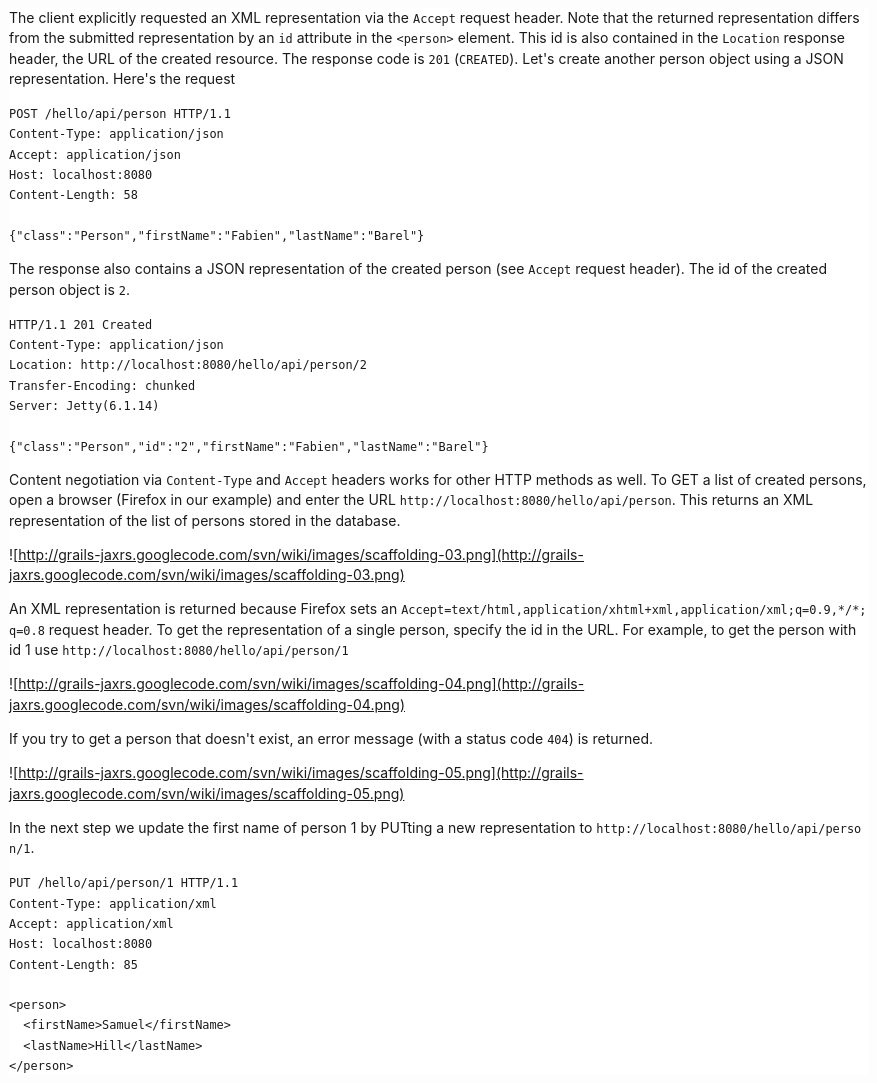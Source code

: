 The client explicitly requested an XML representation via the `Accept` request header. Note that the returned representation differs from the submitted representation by an `id` attribute in the `<person>` element. This id is also contained in the `Location` response header, the URL of the created resource. The response code is `201` (`CREATED`). Let's create another person object using a JSON representation. Here's the request

```
POST /hello/api/person HTTP/1.1
Content-Type: application/json
Accept: application/json
Host: localhost:8080
Content-Length: 58

{"class":"Person","firstName":"Fabien","lastName":"Barel"}
```

The response also contains a JSON representation of the created person (see `Accept` request header). The id of the created person object is `2`.

```
HTTP/1.1 201 Created
Content-Type: application/json
Location: http://localhost:8080/hello/api/person/2
Transfer-Encoding: chunked
Server: Jetty(6.1.14)

{"class":"Person","id":"2","firstName":"Fabien","lastName":"Barel"}
```

Content negotiation via `Content-Type` and  `Accept` headers works for other HTTP methods as well. To GET a list of created persons, open a browser (Firefox in our example) and enter the URL `http://localhost:8080/hello/api/person`. This returns an XML representation of the list of persons stored in the database.

![http://grails-jaxrs.googlecode.com/svn/wiki/images/scaffolding-03.png](http://grails-jaxrs.googlecode.com/svn/wiki/images/scaffolding-03.png)

An XML representation is returned because Firefox sets an `Accept=text/html,application/xhtml+xml,application/xml;q=0.9,*/*;q=0.8` request header. To get the representation of a single person, specify the id in the URL. For example, to get the person with id 1 use `http://localhost:8080/hello/api/person/1`

![http://grails-jaxrs.googlecode.com/svn/wiki/images/scaffolding-04.png](http://grails-jaxrs.googlecode.com/svn/wiki/images/scaffolding-04.png)

If you try to get a person that doesn't exist, an error message (with a status code `404`) is returned.

![http://grails-jaxrs.googlecode.com/svn/wiki/images/scaffolding-05.png](http://grails-jaxrs.googlecode.com/svn/wiki/images/scaffolding-05.png)

In the next step we update the first name of person 1 by PUTting a new representation to `http://localhost:8080/hello/api/person/1`.

```
PUT /hello/api/person/1 HTTP/1.1
Content-Type: application/xml
Accept: application/xml
Host: localhost:8080
Content-Length: 85

<person>
  <firstName>Samuel</firstName>
  <lastName>Hill</lastName>
</person>
```
